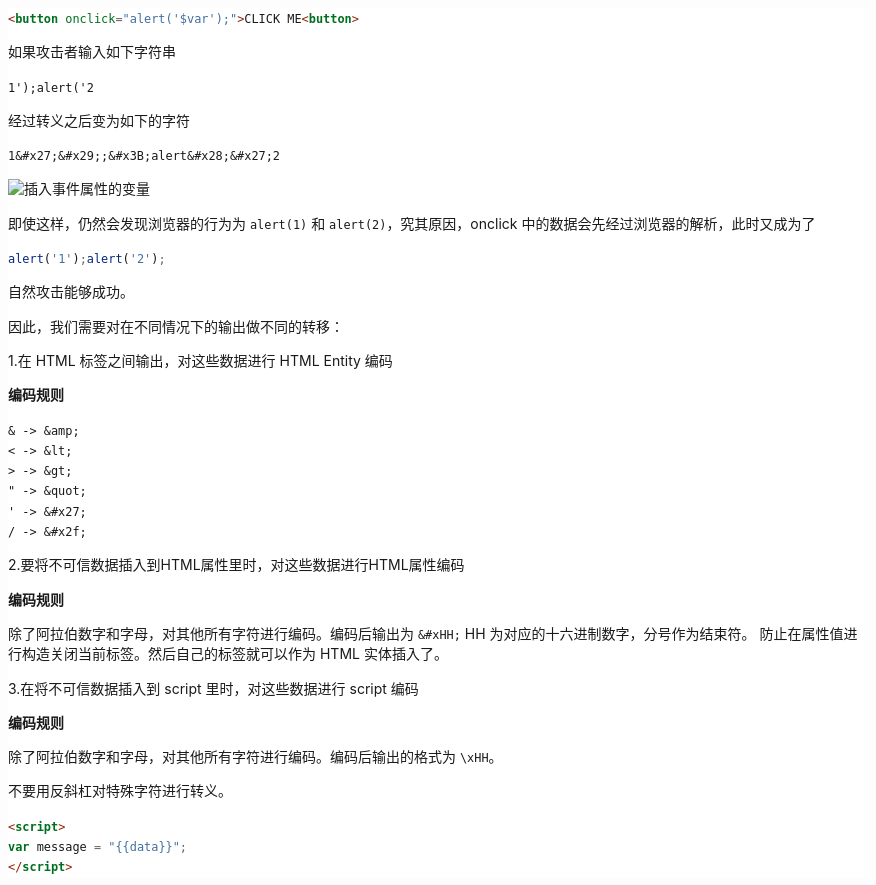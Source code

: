 ```html
<button onclick="alert('$var');">CLICK ME<button>
```

如果攻击者输入如下字符串

```
1');alert('2
```

经过转义之后变为如下的字符

```
1&#x27;&#x29;;&#x3B;alert&#x28;&#x27;2
```

![插入事件属性的变量](https://i.loli.net/2018/11/17/5befc7c96476c.png)

即使这样，仍然会发现浏览器的行为为 `alert(1)` 和 `alert(2)`，究其原因，onclick 中的数据会先经过浏览器的解析，此时又成为了

```javascript
alert('1');alert('2');
```

自然攻击能够成功。

因此，我们需要对在不同情况下的输出做不同的转移：

1.在 HTML 标签之间输出，对这些数据进行 HTML Entity 编码

**编码规则**

```
& -> &amp;
< -> &lt;
> -> &gt;
" -> &quot;
' -> &#x27;
/ -> &#x2f;
```

2.要将不可信数据插入到HTML属性里时，对这些数据进行HTML属性编码

**编码规则**

除了阿拉伯数字和字母，对其他所有字符进行编码。编码后输出为 `&#xHH;` HH 为对应的十六进制数字，分号作为结束符。
防止在属性值进行构造关闭当前标签。然后自己的标签就可以作为 HTML 实体插入了。

3.在将不可信数据插入到 script 里时，对这些数据进行 script 编码

**编码规则**

除了阿拉伯数字和字母，对其他所有字符进行编码。编码后输出的格式为 `\xHH`。

不要用反斜杠对特殊字符进行转义。

```html
<script>
var message = "{{data}}";
</script>
```
